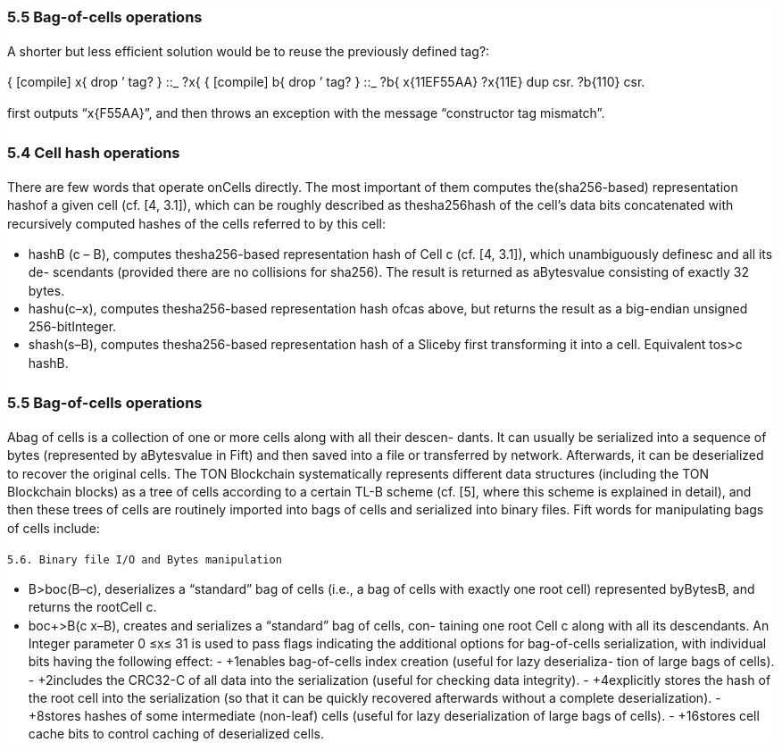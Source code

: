 
### 5.5 Bag-of-cells operations

A shorter but less efficient solution would be to reuse the previously defined
tag?:

{ [compile] x{ drop ’ tag? } ::_ ?x{
{ [compile] b{ drop ’ tag? } ::_ ?b{
x{11EF55AA} ?x{11E} dup csr.
?b{110} csr.

first outputs “x{F55AA}”, and then throws an exception with the message
“constructor tag mismatch”.

### 5.4 Cell hash operations

There are few words that operate onCells directly. The most important of
them computes the(sha256-based) representation hashof a given cell (cf. [4,
3.1]), which can be roughly described as thesha256hash of the cell’s data
bits concatenated with recursively computed hashes of the cells referred to
by this cell:

- hashB (c – B), computes thesha256-based representation hash of
    Cell c (cf. [4, 3.1]), which unambiguously definesc and all its de-
    scendants (provided there are no collisions for sha256). The result
    is returned as aBytesvalue consisting of exactly 32 bytes.
- hashu(c–x), computes thesha256-based representation hash ofcas
    above, but returns the result as a big-endian unsigned 256-bitInteger.
- shash(s–B), computes thesha256-based representation hash of a
    Sliceby first transforming it into a cell. Equivalent tos>c hashB.

### 5.5 Bag-of-cells operations

Abag of cells is a collection of one or more cells along with all their descen-
dants. It can usually be serialized into a sequence of bytes (represented by
aBytesvalue in Fift) and then saved into a file or transferred by network.
Afterwards, it can be deserialized to recover the original cells. The TON
Blockchain systematically represents different data structures (including the
TON Blockchain blocks) as a tree of cells according to a certain TL-B scheme
(cf. [5], where this scheme is explained in detail), and then these trees of cells
are routinely imported into bags of cells and serialized into binary files.
Fift words for manipulating bags of cells include:


```
5.6. Binary file I/O and Bytes manipulation
```
- B>boc(B–c), deserializes a “standard” bag of cells (i.e., a bag of cells
    with exactly one root cell) represented byBytesB, and returns the
    rootCell c.
- boc+>B(c x–B), creates and serializes a “standard” bag of cells, con-
    taining one root Cell c along with all its descendants. An Integer
    parameter 0 ≤x≤ 31 is used to pass flags indicating the additional
    options for bag-of-cells serialization, with individual bits having the
    following effect:
       - +1enables bag-of-cells index creation (useful for lazy deserializa-
          tion of large bags of cells).
       - +2includes the CRC32-C of all data into the serialization (useful
          for checking data integrity).
       - +4explicitly stores the hash of the root cell into the serialization
          (so that it can be quickly recovered afterwards without a complete
          deserialization).
       - +8stores hashes of some intermediate (non-leaf) cells (useful for
          lazy deserialization of large bags of cells).
       - +16stores cell cache bits to control caching of deserialized cells.
